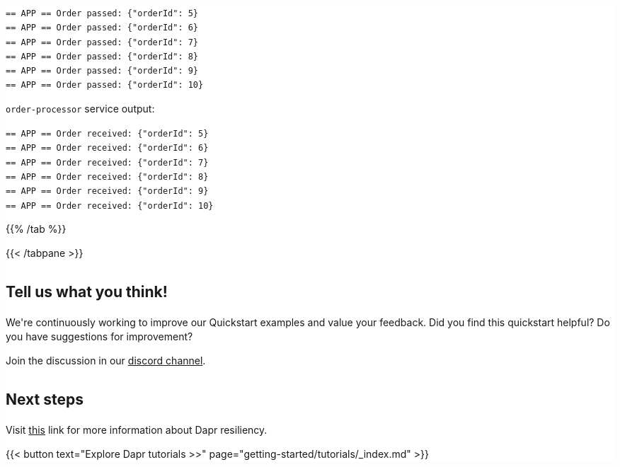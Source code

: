 ```
== APP == Order passed: {"orderId": 5}
== APP == Order passed: {"orderId": 6}
== APP == Order passed: {"orderId": 7}
== APP == Order passed: {"orderId": 8}
== APP == Order passed: {"orderId": 9}
== APP == Order passed: {"orderId": 10}
```

`order-processor` service output:

```
== APP == Order received: {"orderId": 5}
== APP == Order received: {"orderId": 6}
== APP == Order received: {"orderId": 7}
== APP == Order received: {"orderId": 8}
== APP == Order received: {"orderId": 9}
== APP == Order received: {"orderId": 10}
```

{{% /tab %}}

{{< /tabpane >}}

## Tell us what you think!
We're continuously working to improve our Quickstart examples and value your feedback. Did you find this quickstart helpful? Do you have suggestions for improvement?

Join the discussion in our [discord channel](https://discord.com/channels/778680217417809931/953427615916638238).

## Next steps
Visit [this](https://docs.dapr.io/operations/resiliency/resiliency-overview//) link for more information about Dapr resiliency.

{{< button text="Explore Dapr tutorials  >>" page="getting-started/tutorials/_index.md" >}}
